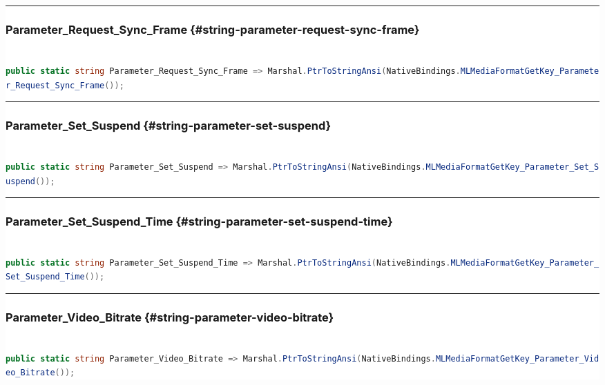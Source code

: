 




-----------

### Parameter_Request_Sync_Frame {#string-parameter-request-sync-frame}

```csharp

public static string Parameter_Request_Sync_Frame => Marshal.PtrToStringAnsi(NativeBindings.MLMediaFormatGetKey_Parameter_Request_Sync_Frame());

```






-----------

### Parameter_Set_Suspend {#string-parameter-set-suspend}

```csharp

public static string Parameter_Set_Suspend => Marshal.PtrToStringAnsi(NativeBindings.MLMediaFormatGetKey_Parameter_Set_Suspend());

```






-----------

### Parameter_Set_Suspend_Time {#string-parameter-set-suspend-time}

```csharp

public static string Parameter_Set_Suspend_Time => Marshal.PtrToStringAnsi(NativeBindings.MLMediaFormatGetKey_Parameter_Set_Suspend_Time());

```






-----------

### Parameter_Video_Bitrate {#string-parameter-video-bitrate}

```csharp

public static string Parameter_Video_Bitrate => Marshal.PtrToStringAnsi(NativeBindings.MLMediaFormatGetKey_Parameter_Video_Bitrate());

```
